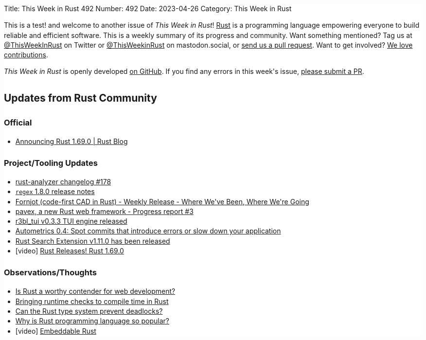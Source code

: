 Title: This Week in Rust 492
Number: 492
Date: 2023-04-26
Category: This Week in Rust

This is a test! and welcome to another issue of *This Week in Rust*!
[Rust](https://www.rust-lang.org/) is a programming language empowering everyone to build reliable and efficient software.
This is a weekly summary of its progress and community.
Want something mentioned? Tag us at [@ThisWeekInRust](https://twitter.com/ThisWeekInRust) on Twitter or [@ThisWeekinRust](https://mastodon.social/@thisweekinrust) on mastodon.social, or [send us a pull request](https://github.com/rust-lang/this-week-in-rust).
Want to get involved? [We love contributions](https://github.com/rust-lang/rust/blob/master/CONTRIBUTING.md).

*This Week in Rust* is openly developed [on GitHub](https://github.com/rust-lang/this-week-in-rust).
If you find any errors in this week's issue, [please submit a PR](https://github.com/rust-lang/this-week-in-rust/pulls).

## Updates from Rust Community



### Official
* [Announcing Rust 1.69.0 | Rust Blog](https://blog.rust-lang.org/2023/04/20/Rust-1.69.0.html)

### Project/Tooling Updates
* [rust-analyzer changelog #178](https://rust-analyzer.github.io/thisweek/2023/04/24/changelog-178.html)
* [`regex` 1.8.0 release notes](https://github.com/rust-lang/regex/blob/master/CHANGELOG.md#180-2023-04-20)
* [Fornjot (code-first CAD in Rust) - Weekly Release - Where We've Been, Where We're Going](https://www.fornjot.app/blog/weekly-release/2023-w17/)
* [pavex, a new Rust web framework - Progress report #3](https://www.lpalmieri.com/posts/pavex-progress-report-03/)
* [r3bl_tui v0.3.3 TUI engine released](https://crates.io/crates/r3bl_tui)
* [Autometrics 0.4: Spot commits that introduce errors or slow down your application](https://fiberplane.com/blog/autometrics-rs-0-4-spot-commits-that-introduce-errors-or-slow-down-your-application)
* [Rust Search Extension v1.11.0 has been released](https://rust.extension.sh/changelog/#v1-11-0-2023-04-22)
* [video] [Rust Releases! Rust 1.69.0](https://youtu.be/uun_9A3eaGM)

### Observations/Thoughts
* [Is Rust a worthy contender for web development?](https://joshmo.hashnode.dev/can-rust-beat-javascript-in-2023)
* [Bringing runtime checks to compile time in Rust](https://ktkaufman03.github.io/blog/2023/04/20/rust-compile-time-checks/)
* [Can the Rust type system prevent deadlocks?](https://medium.com/@adetaylor/9ae6e4123037)
* [Why is Rust programming language so popular?](https://codilime.com/blog/why-is-rust-programming-language-so-popular/)
* [video] [Embeddable Rust](https://www.electronicdesign.com/technologies/embedded/software/video/21263235/electronic-design-embeddable-rust)


[submit_crate]: https://users.rust-lang.org/t/crate-of-the-week/2704
[guidelines]: https://users.rust-lang.org/t/twir-call-for-participation/4821
[merged]: https://github.com/search?q=is%3Apr+org%3Arust-lang+is%3Amerged+merged%3A2023-04-17..2023-04-24
[calendar]: https://www.google.com/calendar/embed?src=apd9vmbc22egenmtu5l6c5jbfc%40group.calendar.google.com
[community]: mailto:community-team@rust-lang.org